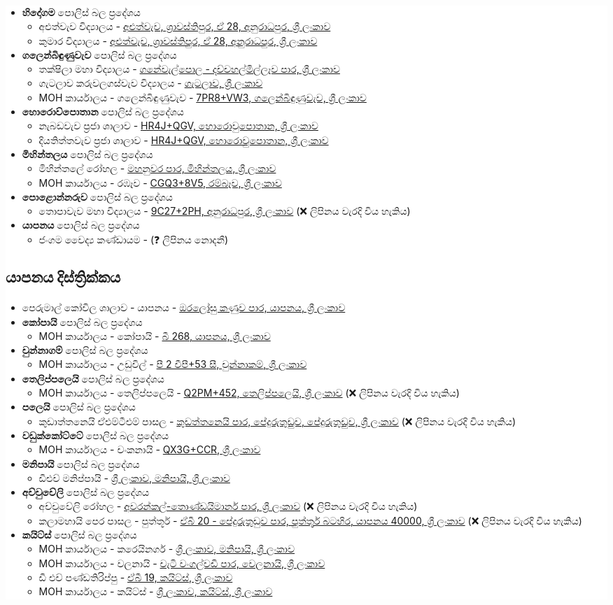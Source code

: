 * **හිදෝගම** පොලිස් බල ප්‍රදේශය
  * අළුත්වැව විද්‍යාලය - [අළුත්වැව, ශ්‍රාවස්තිපුර, ඒ 28, අනුරාධපුර, ශ්‍රී ලංකාව](https://www.google.lk/maps/place/8.285253N,80.368805E) 
  * කුමාර විද්‍යාලය - [අළුත්වැව, ශ්‍රාවස්තිපුර, ඒ 28, අනුරාධපුර, ශ්‍රී ලංකාව](https://www.google.lk/maps/place/8.285253N,80.368805E) 
* **ගලෙන්බිඳුණුවැව** පොලිස් බල ප්‍රදේශය
  * තක්ෂිලා මහා විද්‍යාලය - [ගනේවැල්පොල - දච්චහල්මිල්ලෑව පාර, ශ්‍රී ලංකාව](https://www.google.lk/maps/place/8.305816N,80.720368E) 
  * ගැටලාව කරුවලගස්වැව විද්‍යාලය - [ගැටලාව, ශ්‍රී ලංකාව](https://www.google.lk/maps/place/8.318262N,80.774061E) 
  * MOH කාර්යාලය - ගලෙන්බිඳුණුවැව - [7PR8+VW3, ගලෙන්බිඳුණුවැව, ශ්‍රී ලංකාව](https://www.google.lk/maps/place/8.292134N,80.717284E) 
* **හොරොව්පොතාන** පොලිස් බල ප්‍රදේශය
  * නැබඩවැව ප්‍රජා ශාලාව - [HR4J+QGV, හොරොවුපොතාන, ශ්‍රී ලංකාව](https://www.google.lk/maps/place/8.556976N,80.831291E) 
  * දියතිත්තවැව ප්‍රජා ශාලාව - [HR4J+QGV, හොරොවුපොතාන, ශ්‍රී ලංකාව](https://www.google.lk/maps/place/8.556976N,80.831291E) 
* **මිහින්තලය** පොලිස් බල ප්‍රදේශය
  * මිහින්තලේ රෝහල - [මහනුවර පාර, මිහින්තලය, ශ්‍රී ලංකාව](https://www.google.lk/maps/place/8.35505N,80.509287E) 
  * MOH කාර්යාලය - රඹෑව - [CGQ3+8V5, රම්බෑව, ශ්‍රී ලංකාව](https://www.google.lk/maps/place/8.438263N,80.504725E) 
* **පොළොන්නරුව** පොලිස් බල ප්‍රදේශය
  * තොපාවැව මහා විද්‍යාලය - [9C27+2PH, අනුරාධපුර, ශ්‍රී ලංකාව](https://www.google.lk/maps/place/8.350062N,80.414372E) (❌ ලිපිනය වැරදි විය හැකිය) 
* **යාපනය** පොලිස් බල ප්‍රදේශය
  * ජංගම වෛද්‍ය කණ්ඩායම - (❓ ලිපිනය නොදනී) 
## යාපනය දිස්ත්‍රික්කය
  * පෙරුමාල් කෝවිල ශාලාව - යාපනය - [ඔරලෝසු කණුව පාර, යාපනය, ශ්‍රී ලංකාව](https://www.google.lk/maps/place/9.670977N,80.015856E) 
* **කෝපායි** පොලිස් බල ප්‍රදේශය
  * MOH කාර්යාලය - කෝපායි - [බී 268, යාපනය, ශ්‍රී ලංකාව](https://www.google.lk/maps/place/9.706729N,80.065433E) 
* **චුන්නාගම්** පොලිස් බල ප්‍රදේශය
  * MOH කාර්යාලය - උඩුවිල් - [පී 2 වීපී+53 සී, චුන්නාකම්, ශ්‍රී ලංකාව](https://www.google.lk/maps/place/9.742938N,80.035132E) 
* **තෙලිප්පලෙයි** පොලිස් බල ප්‍රදේශය
  * MOH කාර්යාලය - තෙලිප්පලෙයි - [Q2PM+452, තෙලිප්පලෙයි, ශ්‍රී ලංකාව](https://www.google.lk/maps/place/9.785272N,80.032899E) (❌ ලිපිනය වැරදි විය හැකිය) 
* **පලෙයි** පොලිස් බල ප්‍රදේශය
  * කුඩාත්තනෙයි ඒඑම්ටීඑම් පාසල - [කුඩත්තනෙයි පාර, පේදුරුතුඩුව, පේදුරුතුඩුව, ශ්‍රී ලංකාව](https://www.google.lk/maps/place/9.746573N,80.27285E) (❌ ලිපිනය වැරදි විය හැකිය) 
* **වඩුක්කෝට්ටේ** පොලිස් බල ප්‍රදේශය
  * MOH කාර්යාලය - චංකනායි - [QX3G+CCR, ශ්‍රී ලංකාව](https://www.google.lk/maps/place/9.753617N,79.976004E) 
* **මනිපායි** පොලිස් බල ප්‍රදේශය
  * ඩීඑච් මනිප්පායි - [ශ්‍රී ලංකාව, මනිපායි, ශ්‍රී ලංකාව](https://www.google.lk/maps/place/9.725097N,79.99772E) 
* **අච්චුවේලි** පොලිස් බල ප්‍රදේශය
  * අච්චුවේලි රෝහල - [අවරන්කල්-තොණ්ඩයිමානර් පාර, ශ්‍රී ලංකාව](https://www.google.lk/maps/place/9.772721N,80.115501E) (❌ ලිපිනය වැරදි විය හැකිය) 
  * කලාමහායි පෙර පාසල - පුත්තූර් - [ඒබී 20 - පේදුරුතුඩුව පාර, පුත්තූර් බටහිර, යාපනය 40000, ශ්‍රී ලංකාව](https://www.google.lk/maps/place/9.745655N,80.104632E) (❌ ලිපිනය වැරදි විය හැකිය) 
* **කයිට්ස්** පොලිස් බල ප්‍රදේශය
  * MOH කාර්යාලය - කරෙයිනගර් - [ශ්‍රී ලංකාව, මනිපායි, ශ්‍රී ලංකාව](https://www.google.lk/maps/place/9.725097N,79.99772E) 
  * MOH කාර්යාලය - වලනායි - [චැටි වංගල්වඩි පාර, වෙලනායි, ශ්‍රී ලංකාව](https://www.google.lk/maps/place/9.636317N,79.903777E) 
  * ඩී එච් පණ්ඩතිරිප්පු - [ඒබී 19, කයිට්ස්, ශ්‍රී ලංකාව](https://www.google.lk/maps/place/9.693036N,79.868685E) 
  * MOH කාර්යාලය - කයිට්ස් - [ශ්‍රී ලංකාව, කයිට්ස්, ශ්‍රී ලංකාව](https://www.google.lk/maps/place/9.697759N,79.866366E) 